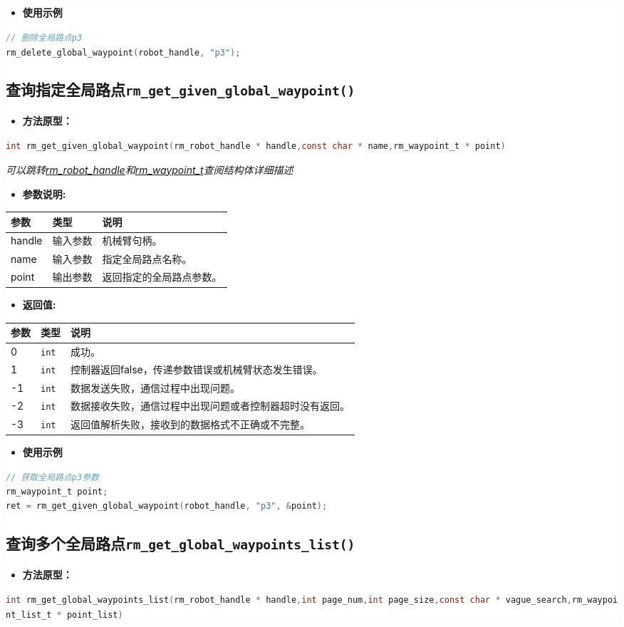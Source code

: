 - **使用示例**
  
```C
// 删除全局路点p3
rm_delete_global_waypoint(robot_handle, "p3");
```

## 查询指定全局路点`rm_get_given_global_waypoint()`

- **方法原型：**

```C
int rm_get_given_global_waypoint(rm_robot_handle * handle,const char * name,rm_waypoint_t * point)
```

*可以跳转[rm_robot_handle](../struct/robotHandle.md)和[rm_waypoint_t](../struct/waypoint)查阅结构体详细描述*

- **参数说明:**

|   参数    |   类型    |   说明    |
| :--- | :--- | :--- |
|   handle  |    输入参数    |    机械臂句柄。    |
|   name   |    输入参数    |    指定全局路点名称。    |
|   point   |    输出参数    |    返回指定的全局路点参数。    |

- **返回值:**

|   参数    |   类型    |   说明    |
| :--- | :--- | :--- |
|   0  |    `int`    |    成功。    |
|   1  |    `int`    |    控制器返回false，传递参数错误或机械臂状态发生错误。    |
|  -1  |    `int`    |    数据发送失败，通信过程中出现问题。    |
|  -2  |    `int`    |    数据接收失败，通信过程中出现问题或者控制器超时没有返回。    |
|  -3  |    `int`    |    返回值解析失败，接收到的数据格式不正确或不完整。    |

- **使用示例**
  
```C
// 获取全局路点p3参数
rm_waypoint_t point;
ret = rm_get_given_global_waypoint(robot_handle, "p3", &point);
```

## 查询多个全局路点`rm_get_global_waypoints_list()`

- **方法原型：**

```C
int rm_get_global_waypoints_list(rm_robot_handle * handle,int page_num,int page_size,const char * vague_search,rm_waypoint_list_t * point_list)
```
